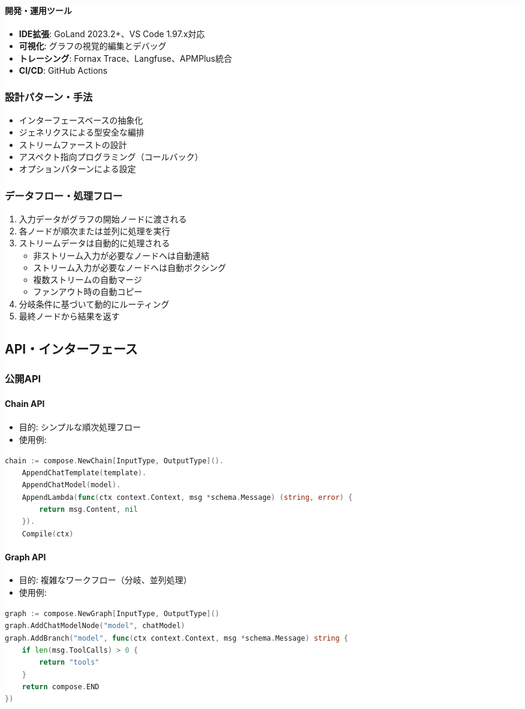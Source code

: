#### 開発・運用ツール
- **IDE拡張**: GoLand 2023.2+、VS Code 1.97.x対応
- **可視化**: グラフの視覚的編集とデバッグ
- **トレーシング**: Fornax Trace、Langfuse、APMPlus統合
- **CI/CD**: GitHub Actions

### 設計パターン・手法
- インターフェースベースの抽象化
- ジェネリクスによる型安全な編排
- ストリームファーストの設計
- アスペクト指向プログラミング（コールバック）
- オプションパターンによる設定

### データフロー・処理フロー
1. 入力データがグラフの開始ノードに渡される
2. 各ノードが順次または並列に処理を実行
3. ストリームデータは自動的に処理される
   - 非ストリーム入力が必要なノードへは自動連結
   - ストリーム入力が必要なノードへは自動ボクシング
   - 複数ストリームの自動マージ
   - ファンアウト時の自動コピー
4. 分岐条件に基づいて動的にルーティング
5. 最終ノードから結果を返す

## API・インターフェース
### 公開API
#### Chain API
- 目的: シンプルな順次処理フロー
- 使用例:
```go
chain := compose.NewChain[InputType, OutputType]().
    AppendChatTemplate(template).
    AppendChatModel(model).
    AppendLambda(func(ctx context.Context, msg *schema.Message) (string, error) {
        return msg.Content, nil
    }).
    Compile(ctx)
```

#### Graph API
- 目的: 複雑なワークフロー（分岐、並列処理）
- 使用例:
```go
graph := compose.NewGraph[InputType, OutputType]()
graph.AddChatModelNode("model", chatModel)
graph.AddBranch("model", func(ctx context.Context, msg *schema.Message) string {
    if len(msg.ToolCalls) > 0 {
        return "tools"
    }
    return compose.END
})
```

